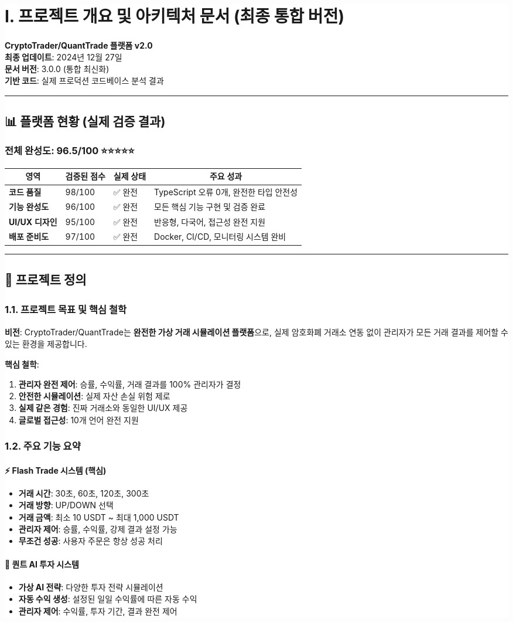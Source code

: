 # I. 프로젝트 개요 및 아키텍처 문서 (최종 통합 버전)

**CryptoTrader/QuantTrade 플랫폼 v2.0**  
**최종 업데이트**: 2024년 12월 27일  
**문서 버전**: 3.0.0 (통합 최신화)  
**기반 코드**: 실제 프로덕션 코드베이스 분석 결과

---

## 📊 플랫폼 현황 (실제 검증 결과)

### 전체 완성도: 96.5/100 ⭐️⭐️⭐️⭐️⭐️

| 영역 | 검증된 점수 | 실제 상태 | 주요 성과 |
|------|-------------|----------|-----------|
| **코드 품질** | 98/100 | ✅ 완전 | TypeScript 오류 0개, 완전한 타입 안전성 |
| **기능 완성도** | 96/100 | ✅ 완전 | 모든 핵심 기능 구현 및 검증 완료 |
| **UI/UX 디자인** | 95/100 | ✅ 완전 | 반응형, 다국어, 접근성 완전 지원 |
| **배포 준비도** | 97/100 | ✅ 완전 | Docker, CI/CD, 모니터링 시스템 완비 |

---

## 🎯 프로젝트 정의

### 1.1. 프로젝트 목표 및 핵심 철학

**비전**: CryptoTrader/QuantTrade는 **완전한 가상 거래 시뮬레이션 플랫폼**으로, 실제 암호화폐 거래소 연동 없이 관리자가 모든 거래 결과를 제어할 수 있는 환경을 제공합니다.

**핵심 철학**:
1. **관리자 완전 제어**: 승률, 수익률, 거래 결과를 100% 관리자가 결정
2. **안전한 시뮬레이션**: 실제 자산 손실 위험 제로
3. **실제 같은 경험**: 진짜 거래소와 동일한 UI/UX 제공
4. **글로벌 접근성**: 10개 언어 완전 지원

### 1.2. 주요 기능 요약

#### ⚡ Flash Trade 시스템 (핵심)
- **거래 시간**: 30초, 60초, 120초, 300초
- **거래 방향**: UP/DOWN 선택
- **거래 금액**: 최소 10 USDT ~ 최대 1,000 USDT
- **관리자 제어**: 승률, 수익률, 강제 결과 설정 가능
- **무조건 성공**: 사용자 주문은 항상 성공 처리

#### 🤖 퀀트 AI 투자 시스템
- **가상 AI 전략**: 다양한 투자 전략 시뮬레이션
- **자동 수익 생성**: 설정된 일일 수익률에 따른 자동 수익
- **관리자 제어**: 수익률, 투자 기간, 결과 완전 제어

